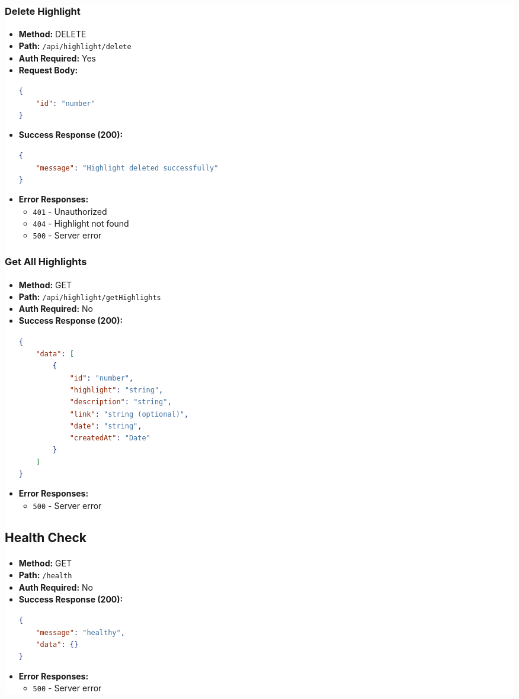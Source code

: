 ### Delete Highlight

- **Method:** DELETE
- **Path:** `/api/highlight/delete`
- **Auth Required:** Yes
- **Request Body:**
    ```json
    {
    	"id": "number"
    }
    ```
- **Success Response (200):**
    ```json
    {
    	"message": "Highlight deleted successfully"
    }
    ```
- **Error Responses:**
    - `401` - Unauthorized
    - `404` - Highlight not found
    - `500` - Server error

### Get All Highlights

- **Method:** GET
- **Path:** `/api/highlight/getHighlights`
- **Auth Required:** No
- **Success Response (200):**
    ```json
    {
    	"data": [
    		{
    			"id": "number",
    			"highlight": "string",
    			"description": "string",
    			"link": "string (optional)",
    			"date": "string",
    			"createdAt": "Date"
    		}
    	]
    }
    ```
- **Error Responses:**
    - `500` - Server error

## Health Check

- **Method:** GET
- **Path:** `/health`
- **Auth Required:** No
- **Success Response (200):**
    ```json
    {
    	"message": "healthy",
    	"data": {}
    }
    ```
- **Error Responses:**
    - `500` - Server error
